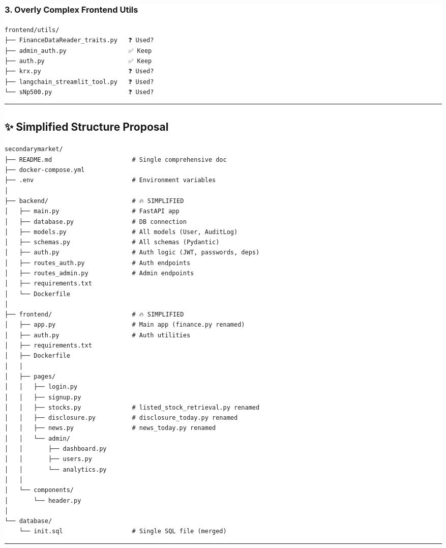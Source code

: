 ### 3. **Overly Complex Frontend Utils**
```
frontend/utils/
├── FinanceDataReader_traits.py   ❓ Used?
├── admin_auth.py                 ✅ Keep
├── auth.py                       ✅ Keep
├── krx.py                        ❓ Used?
├── langchain_streamlit_tool.py   ❓ Used?
└── sNp500.py                     ❓ Used?
```

---

## ✨ Simplified Structure Proposal

```
secondarymarket/
├── README.md                      # Single comprehensive doc
├── docker-compose.yml
├── .env                           # Environment variables
│
├── backend/                       # 🔥 SIMPLIFIED
│   ├── main.py                    # FastAPI app
│   ├── database.py                # DB connection
│   ├── models.py                  # All models (User, AuditLog)
│   ├── schemas.py                 # All schemas (Pydantic)
│   ├── auth.py                    # Auth logic (JWT, passwords, deps)
│   ├── routes_auth.py             # Auth endpoints
│   ├── routes_admin.py            # Admin endpoints
│   ├── requirements.txt
│   └── Dockerfile
│
├── frontend/                      # 🔥 SIMPLIFIED
│   ├── app.py                     # Main app (finance.py renamed)
│   ├── auth.py                    # Auth utilities
│   ├── requirements.txt
│   ├── Dockerfile
│   │
│   ├── pages/
│   │   ├── login.py
│   │   ├── signup.py
│   │   ├── stocks.py              # listed_stock_retrieval.py renamed
│   │   ├── disclosure.py          # disclosure_today.py renamed
│   │   ├── news.py                # news_today.py renamed
│   │   └── admin/
│   │       ├── dashboard.py
│   │       ├── users.py
│   │       └── analytics.py
│   │
│   └── components/
│       └── header.py
│
└── database/
    └── init.sql                   # Single SQL file (merged)
```

---